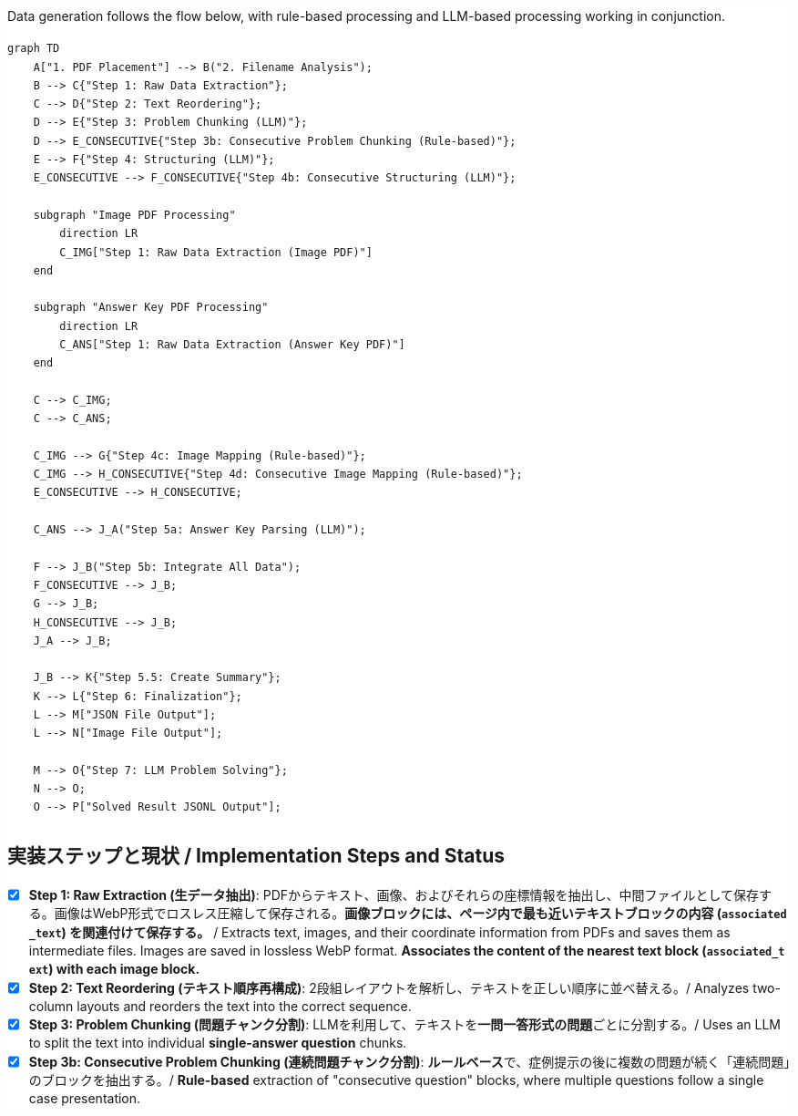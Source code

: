 Data generation follows the flow below, with rule-based processing and LLM-based processing working in conjunction.

```mermaid
graph TD
    A["1. PDF Placement"] --> B("2. Filename Analysis");
    B --> C{"Step 1: Raw Data Extraction"};
    C --> D{"Step 2: Text Reordering"};
    D --> E{"Step 3: Problem Chunking (LLM)"};
    D --> E_CONSECUTIVE{"Step 3b: Consecutive Problem Chunking (Rule-based)"};
    E --> F{"Step 4: Structuring (LLM)"};
    E_CONSECUTIVE --> F_CONSECUTIVE{"Step 4b: Consecutive Structuring (LLM)"};

    subgraph "Image PDF Processing"
        direction LR
        C_IMG["Step 1: Raw Data Extraction (Image PDF)"]
    end

    subgraph "Answer Key PDF Processing"
        direction LR
        C_ANS["Step 1: Raw Data Extraction (Answer Key PDF)"]
    end

    C --> C_IMG;
    C --> C_ANS;

    C_IMG --> G{"Step 4c: Image Mapping (Rule-based)"};
    C_IMG --> H_CONSECUTIVE{"Step 4d: Consecutive Image Mapping (Rule-based)"};
    E_CONSECUTIVE --> H_CONSECUTIVE;

    C_ANS --> J_A("Step 5a: Answer Key Parsing (LLM)");

    F --> J_B("Step 5b: Integrate All Data");
    F_CONSECUTIVE --> J_B;
    G --> J_B;
    H_CONSECUTIVE --> J_B;
    J_A --> J_B;

    J_B --> K{"Step 5.5: Create Summary"};
    K --> L{"Step 6: Finalization"};
    L --> M["JSON File Output"];
    L --> N["Image File Output"];

    M --> O{"Step 7: LLM Problem Solving"};
    N --> O;
    O --> P["Solved Result JSONL Output"];
```

## **実装ステップと現状 / Implementation Steps and Status**

*   [x] **Step 1: Raw Extraction (生データ抽出)**: PDFからテキスト、画像、およびそれらの座標情報を抽出し、中間ファイルとして保存する。画像はWebP形式でロスレス圧縮して保存される。**画像ブロックには、ページ内で最も近いテキストブロックの内容 (`associated_text`) を関連付けて保存する。** / Extracts text, images, and their coordinate information from PDFs and saves them as intermediate files. Images are saved in lossless WebP format. **Associates the content of the nearest text block (`associated_text`) with each image block.**
*   [x] **Step 2: Text Reordering (テキスト順序再構成)**: 2段組レイアウトを解析し、テキストを正しい順序に並べ替える。/ Analyzes two-column layouts and reorders the text into the correct sequence.
*   [x] **Step 3: Problem Chunking (問題チャンク分割)**: LLMを利用して、テキストを**一問一答形式の問題**ごとに分割する。/ Uses an LLM to split the text into individual **single-answer question** chunks.
*   [x] **Step 3b: Consecutive Problem Chunking (連続問題チャンク分割)**: **ルールベース**で、症例提示の後に複数の問題が続く「連続問題」のブロックを抽出する。/ **Rule-based** extraction of "consecutive question" blocks, where multiple questions follow a single case presentation.